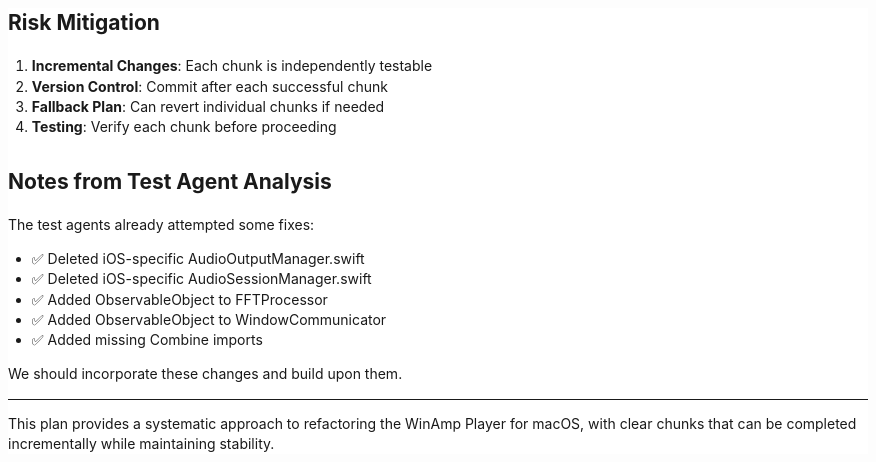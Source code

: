 ## Risk Mitigation

1. **Incremental Changes**: Each chunk is independently testable
2. **Version Control**: Commit after each successful chunk
3. **Fallback Plan**: Can revert individual chunks if needed
4. **Testing**: Verify each chunk before proceeding

## Notes from Test Agent Analysis

The test agents already attempted some fixes:
- ✅ Deleted iOS-specific AudioOutputManager.swift
- ✅ Deleted iOS-specific AudioSessionManager.swift
- ✅ Added ObservableObject to FFTProcessor
- ✅ Added ObservableObject to WindowCommunicator
- ✅ Added missing Combine imports

We should incorporate these changes and build upon them.

---

This plan provides a systematic approach to refactoring the WinAmp Player for macOS, with clear chunks that can be completed incrementally while maintaining stability.